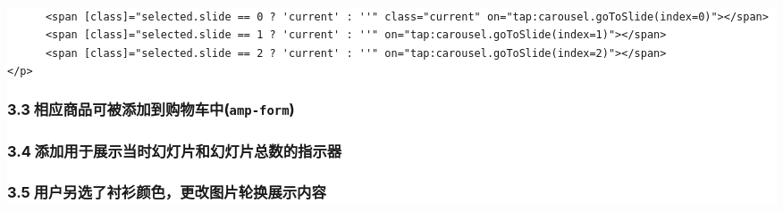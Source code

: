 ```
      <span [class]="selected.slide == 0 ? 'current' : ''" class="current" on="tap:carousel.goToSlide(index=0)"></span>
      <span [class]="selected.slide == 1 ? 'current' : ''" on="tap:carousel.goToSlide(index=1)"></span>
      <span [class]="selected.slide == 2 ? 'current' : ''" on="tap:carousel.goToSlide(index=2)"></span>    
</p>
```

### 3.3 相应商品可被添加到购物车中(`amp-form`)

### 3.4 添加用于展示当时幻灯片和幻灯片总数的指示器

### 3.5 用户另选了衬衫颜色，更改图片轮换展示内容










